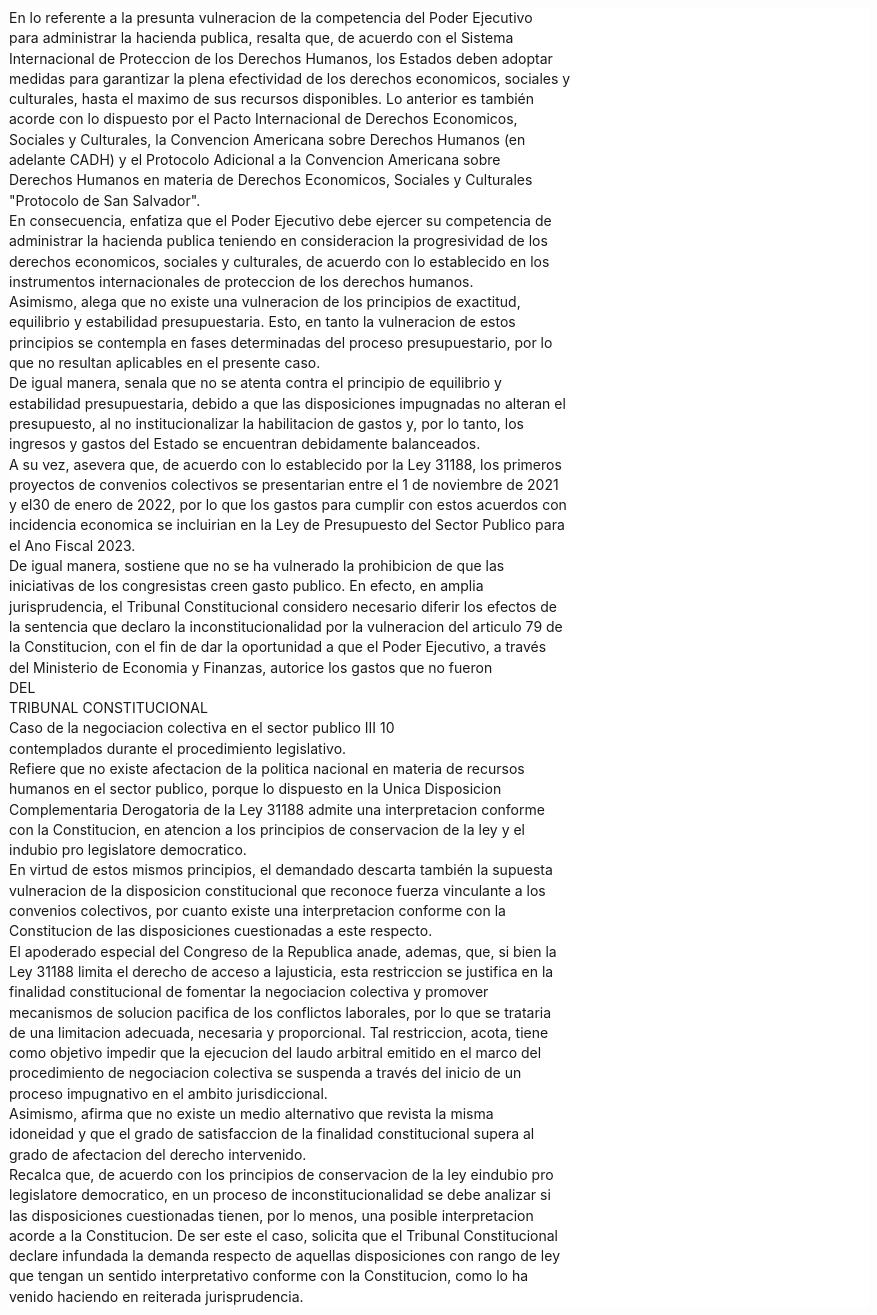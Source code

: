 En lo referente a la presunta vulneracion de la competencia del Poder Ejecutivo  
para administrar la hacienda publica, resalta que, de acuerdo con el Sistema  
Internacional de Proteccion de los Derechos Humanos, los Estados deben adoptar  
medidas para garantizar la plena efectividad de los derechos economicos, sociales y  
culturales, hasta el maximo de sus recursos disponibles. Lo anterior es también  
acorde con lo dispuesto por el Pacto Internacional de Derechos Economicos,  
Sociales y Culturales, la Convencion Americana sobre Derechos Humanos (en  
adelante CADH) y el Protocolo Adicional a la Convencion Americana sobre  
Derechos Humanos en materia de Derechos Economicos, Sociales y Culturales  
"Protocolo de San Salvador".  
En consecuencia, enfatiza que el Poder Ejecutivo debe ejercer su competencia de  
administrar la hacienda publica teniendo en consideracion la progresividad de los  
derechos economicos, sociales y culturales, de acuerdo con lo establecido en los  
instrumentos internacionales de proteccion de los derechos humanos.  
Asimismo, alega que no existe una vulneracion de los principios de exactitud,  
equilibrio y estabilidad presupuestaria. Esto, en tanto la vulneracion de estos  
principios se contempla en fases determinadas del proceso presupuestario, por lo  
que no resultan aplicables en el presente caso.  
De igual manera, senala que no se atenta contra el principio de equilibrio y  
estabilidad presupuestaria, debido a que las disposiciones impugnadas no alteran el  
presupuesto, al no institucionalizar la habilitacion de gastos y, por lo tanto, los  
ingresos y gastos del Estado se encuentran debidamente balanceados.  
A su vez, asevera que, de acuerdo con lo establecido por la Ley 31188, los primeros  
proyectos de convenios colectivos se presentarian entre el 1 de noviembre de 2021  
y el30 de enero de 2022, por lo que los gastos para cumplir con estos acuerdos con  
incidencia economica se incluirian en la Ley de Presupuesto del Sector Publico para  
el Ano Fiscal 2023.  
De igual manera, sostiene que no se ha vulnerado la prohibicion de que las  
iniciativas de los congresistas creen gasto publico. En efecto, en amplia  
jurisprudencia, el Tribunal Constitucional considero necesario diferir los efectos de  
la sentencia que declaro la inconstitucionalidad por la vulneracion del articulo 79 de  
la Constitucion, con el fin de dar la oportunidad a que el Poder Ejecutivo, a través  
del Ministerio de Economia y Finanzas, autorice los gastos que no fueron  
DEL  
TRIBUNAL CONSTITUCIONAL  
Caso de la negociacion colectiva en el sector publico III 10  
contemplados durante el procedimiento legislativo.  
Refiere que no existe afectacion de la politica nacional en materia de recursos  
humanos en el sector publico, porque lo dispuesto en la Unica Disposicion  
Complementaria Derogatoria de la Ley 31188 admite una interpretacion conforme  
con la Constitucion, en atencion a los principios de conservacion de la ley y el  
indubio pro legislatore democratico.  
En virtud de estos mismos principios, el demandado descarta también la supuesta  
vulneracion de la disposicion constitucional que reconoce fuerza vinculante a los  
convenios colectivos, por cuanto existe una interpretacion conforme con la  
Constitucion de las disposiciones cuestionadas a este respecto.  
El apoderado especial del Congreso de la Republica anade, ademas, que, si bien la  
Ley 31188 limita el derecho de acceso a lajusticia, esta restriccion se justifica en la  
finalidad constitucional de fomentar la negociacion colectiva y promover  
mecanismos de solucion pacifica de los conflictos laborales, por lo que se trataria  
de una limitacion adecuada, necesaria y proporcional. Tal restriccion, acota, tiene  
como objetivo impedir que la ejecucion del laudo arbitral emitido en el marco del  
procedimiento de negociacion colectiva se suspenda a través del inicio de un  
proceso impugnativo en el ambito jurisdiccional.  
Asimismo, afirma que no existe un medio alternativo que revista la misma  
idoneidad y que el grado de satisfaccion de la finalidad constitucional supera al  
grado de afectacion del derecho intervenido.  
Recalca que, de acuerdo con los principios de conservacion de la ley eindubio pro  
legislatore democratico, en un proceso de inconstitucionalidad se debe analizar si  
las disposiciones cuestionadas tienen, por lo menos, una posible interpretacion  
acorde a la Constitucion. De ser este el caso, solicita que el Tribunal Constitucional  
declare infundada la demanda respecto de aquellas disposiciones con rango de ley  
que tengan un sentido interpretativo conforme con la Constitucion, como lo ha  
venido haciendo en reiterada jurisprudencia.  